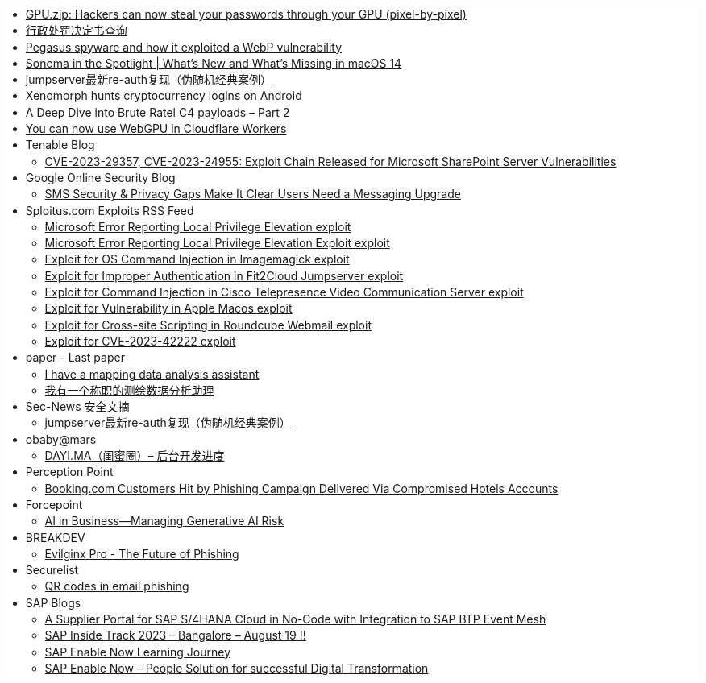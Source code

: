  - [GPU.zip: Hackers can now steal your passwords through your GPU (pixel-by-pixel)](https://buaq.net/go-178085.html)
  - [行政处罚决定书查询](https://buaq.net/go-178074.html)
  - [Pegasus spyware and how it exploited a WebP vulnerability](https://buaq.net/go-178100.html)
  - [Sonoma in the Spotlight | What’s New and What’s Missing in macOS 14](https://buaq.net/go-178078.html)
  - [jumpserver最新re-auth复现（伪随机经典案例）](https://buaq.net/go-178073.html)
  - [Xenomorph hunts cryptocurrency logins on Android](https://buaq.net/go-178101.html)
  - [A Deep Dive into Brute Ratel C4 payloads – Part 2](https://buaq.net/go-178075.html)
  - [You can now use WebGPU in Cloudflare Workers](https://buaq.net/go-178079.html)
- Tenable Blog
  - [CVE-2023-29357, CVE-2023-24955: Exploit Chain Released for Microsoft SharePoint Server Vulnerabilities](https://www.tenable.com/blog/cve-2023-29357-cve-2023-24955-exploit-chain-released-for-microsoft-sharepoint-server)
- Google Online Security Blog
  - [SMS Security & Privacy Gaps Make It Clear Users Need a Messaging Upgrade](http://security.googleblog.com/2023/09/sms-security-privacy-gaps-make-it-clear.html)
- Sploitus.com Exploits RSS Feed
  - [Microsoft Error Reporting Local Privilege Elevation exploit](https://sploitus.com/exploit?id=PACKETSTORM:174843&utm_source=rss&utm_medium=rss)
  - [Microsoft Error Reporting Local Privilege Elevation Exploit exploit](https://sploitus.com/exploit?id=1337DAY-ID-39081&utm_source=rss&utm_medium=rss)
  - [Exploit for OS Command Injection in Imagemagick exploit](https://sploitus.com/exploit?id=01DB75CF-A8FB-55D0-88AB-9EDBDD0799B7&utm_source=rss&utm_medium=rss)
  - [Exploit for Improper Authentication in Fit2Cloud Jumpserver exploit](https://sploitus.com/exploit?id=AF379BD9-FB59-5C09-ADBD-8E4A60DC1A13&utm_source=rss&utm_medium=rss)
  - [Exploit for Command Injection in Cisco Telepresence Video Communication Server exploit](https://sploitus.com/exploit?id=D60BBF92-80E3-5A96-8425-8E0EAA62A97C&utm_source=rss&utm_medium=rss)
  - [Exploit for Vulnerability in Apple Macos exploit](https://sploitus.com/exploit?id=5565BC21-3D5E-5390-BE72-FBD6B7049A26&utm_source=rss&utm_medium=rss)
  - [Exploit for Cross-site Scripting in Roundcube Webmail exploit](https://sploitus.com/exploit?id=8A2CACC9-605B-590E-AB45-F2882E781129&utm_source=rss&utm_medium=rss)
  - [Exploit for CVE-2023-42222 exploit](https://sploitus.com/exploit?id=DD7B2C9B-3C8F-54E8-8646-906A53D0B65D&utm_source=rss&utm_medium=rss)
- paper - Last paper
  - [I have a  mapping data analysis assistant](https://paper.seebug.org/3028/)
  - [我有一个称职的测绘数据分析助理](https://paper.seebug.org/3026/)
- Sec-News 安全文摘
  - [jumpserver最新re-auth复现（伪随机经典案例）](https://govuln.com/news/url/8nVB)
- obaby@mars
  - [DAYI.MA（闺蜜圈）– 后台开发进度](https://h4ck.org.cn/2023/09/dayi-ma%ef%bc%88%e9%97%ba%e8%9c%9c%e5%9c%88%ef%bc%89-%e5%90%8e%e5%8f%b0%e5%bc%80%e5%8f%91%e8%bf%9b%e5%ba%a6/)
- Perception Point
  - [Booking.com Customers Hit by Phishing Campaign Delivered Via Compromised Hotels Accounts](https://perception-point.io/blog/booking-com-customers-hit-by-phishing-campaign-delivered-via-compromised-hotels-accounts/)
- Forcepoint
  - [AI in Business—Managing Generative AI Risk](https://www.forcepoint.com/blog/insights/managing-generative-ai-risk)
- BREAKDEV
  - [Evilginx Pro - The Future of Phishing](https://breakdev.org/evilginx-pro-reveal/)
- Securelist
  - [QR codes in email phishing](https://securelist.com/qr-codes-in-phishing/110676/)
- SAP Blogs
  - [A Supplier Portal for SAP S/4HANA Cloud in No-Code with Integration to SAP BTP Event Mesh](https://blogs.sap.com/2023/09/27/a-supplier-portal-for-sap-s-4hana-cloud-in-no-code-with-integration-to-sap-btp-event-mesh/)
  - [SAP Inside Track 2023 – Bangalore – August 19 !!](https://blogs.sap.com/2023/09/27/sap-inside-track-2023-bangalore-august-19-2/)
  - [SAP Enable Now Learning Journey](https://blogs.sap.com/2023/09/27/sap-enable-now-learning-journey/)
  - [SAP Enable Now – People Solution for successful Digital Transformation](https://blogs.sap.com/2023/09/27/sap-enable-now-people-solution-for-successful-digital-transformation/)